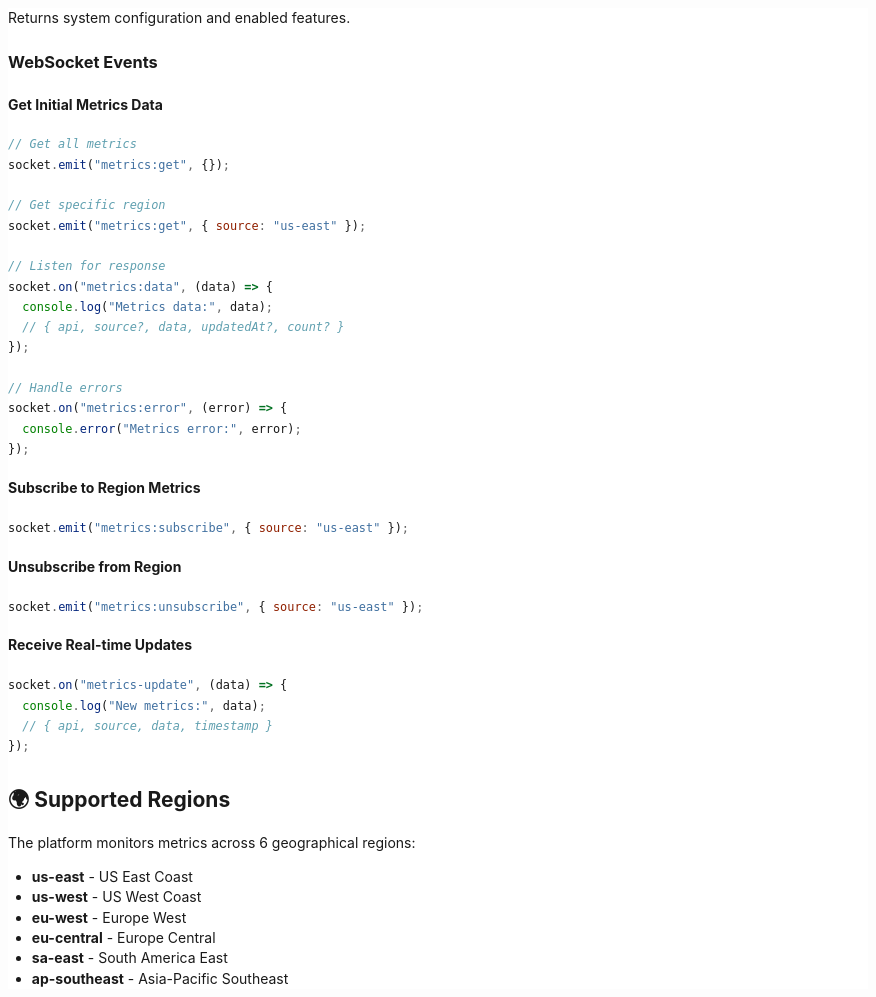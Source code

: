 Returns system configuration and enabled features.

### WebSocket Events

#### Get Initial Metrics Data

```javascript
// Get all metrics
socket.emit("metrics:get", {});

// Get specific region
socket.emit("metrics:get", { source: "us-east" });

// Listen for response
socket.on("metrics:data", (data) => {
  console.log("Metrics data:", data);
  // { api, source?, data, updatedAt?, count? }
});

// Handle errors
socket.on("metrics:error", (error) => {
  console.error("Metrics error:", error);
});
```

#### Subscribe to Region Metrics

```javascript
socket.emit("metrics:subscribe", { source: "us-east" });
```

#### Unsubscribe from Region

```javascript
socket.emit("metrics:unsubscribe", { source: "us-east" });
```

#### Receive Real-time Updates

```javascript
socket.on("metrics-update", (data) => {
  console.log("New metrics:", data);
  // { api, source, data, timestamp }
});
```

## 🌍 Supported Regions

The platform monitors metrics across 6 geographical regions:

- **us-east** - US East Coast
- **us-west** - US West Coast
- **eu-west** - Europe West
- **eu-central** - Europe Central
- **sa-east** - South America East
- **ap-southeast** - Asia-Pacific Southeast
